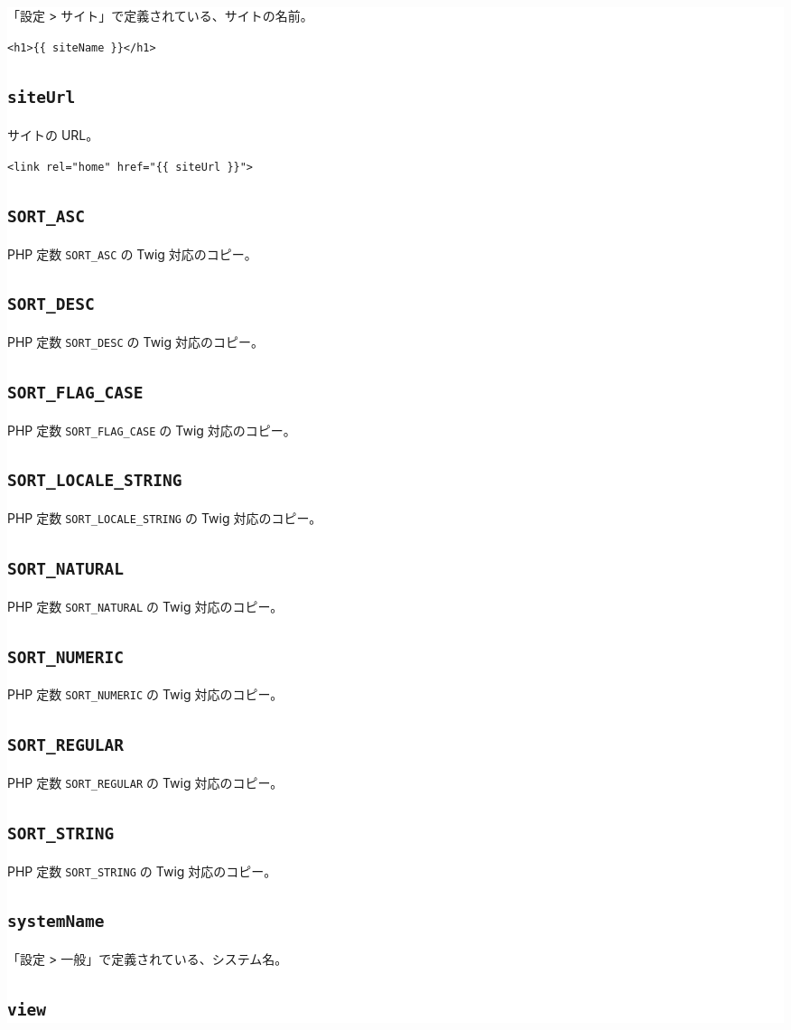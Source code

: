 「設定 > サイト」で定義されている、サイトの名前。

```twig
<h1>{{ siteName }}</h1>
```

## `siteUrl`

サイトの URL。

```twig
<link rel="home" href="{{ siteUrl }}">
```

## `SORT_ASC`

PHP 定数 `SORT_ASC` の Twig 対応のコピー。

## `SORT_DESC`

PHP 定数 `SORT_DESC` の Twig 対応のコピー。

## `SORT_FLAG_CASE`

PHP 定数 `SORT_FLAG_CASE` の Twig 対応のコピー。

## `SORT_LOCALE_STRING`

PHP 定数 `SORT_LOCALE_STRING` の Twig 対応のコピー。

## `SORT_NATURAL`

PHP 定数 `SORT_NATURAL` の Twig 対応のコピー。

## `SORT_NUMERIC`

PHP 定数 `SORT_NUMERIC` の Twig 対応のコピー。

## `SORT_REGULAR`

PHP 定数 `SORT_REGULAR` の Twig 対応のコピー。

## `SORT_STRING`

PHP 定数 `SORT_STRING` の Twig 対応のコピー。

## `systemName`

「設定 > 一般」で定義されている、システム名。

## `view`
